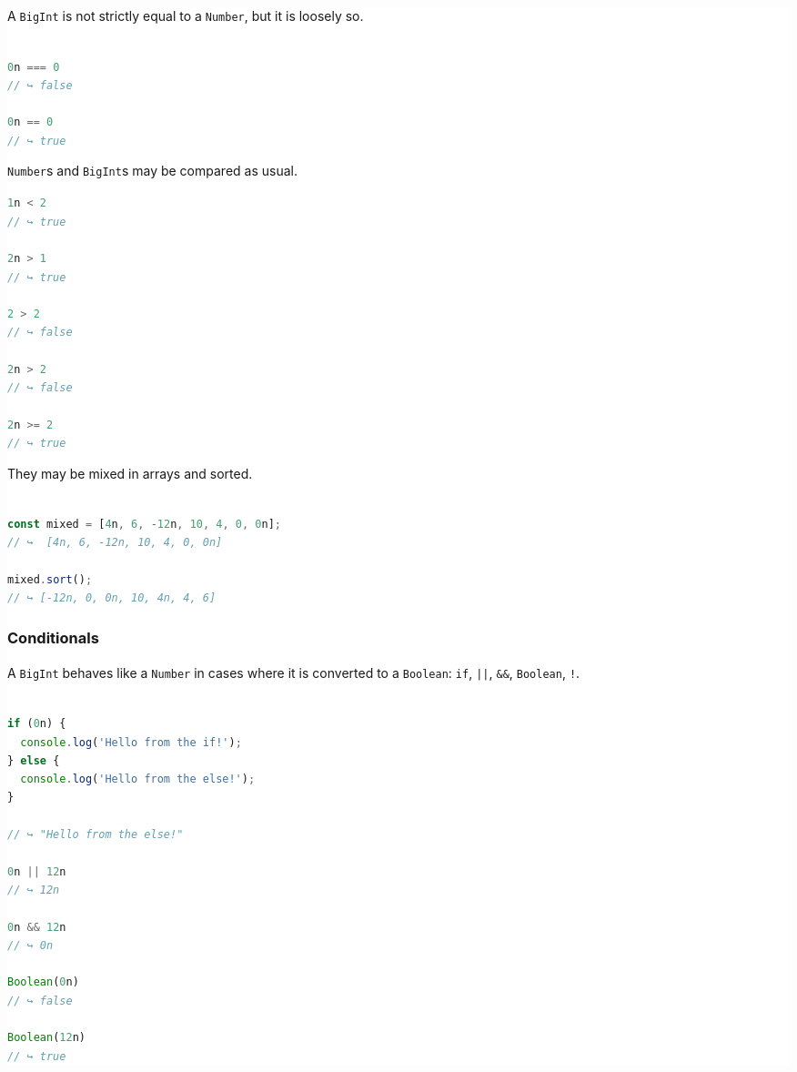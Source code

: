 A `BigInt` is not strictly equal to a `Number`, but it is loosely so.

```js

0n === 0
// ↪ false

0n == 0
// ↪ true

```

`Number`s and `BigInt`s may be compared as usual.

```js
1n < 2
// ↪ true

2n > 1
// ↪ true

2 > 2
// ↪ false

2n > 2
// ↪ false

2n >= 2
// ↪ true
```

They may be mixed in arrays and sorted.

```js

const mixed = [4n, 6, -12n, 10, 4, 0, 0n];
// ↪  [4n, 6, -12n, 10, 4, 0, 0n]

mixed.sort();
// ↪ [-12n, 0, 0n, 10, 4n, 4, 6]
```

### Conditionals

A `BigInt` behaves like a `Number` in cases where it is converted to a `Boolean`: `if`, `||`, `&&`, `Boolean`, `!`.

```js

if (0n) {
  console.log('Hello from the if!');
} else {
  console.log('Hello from the else!');
}

// ↪ "Hello from the else!"

0n || 12n
// ↪ 12n

0n && 12n
// ↪ 0n

Boolean(0n)
// ↪ false

Boolean(12n)
// ↪ true
```
